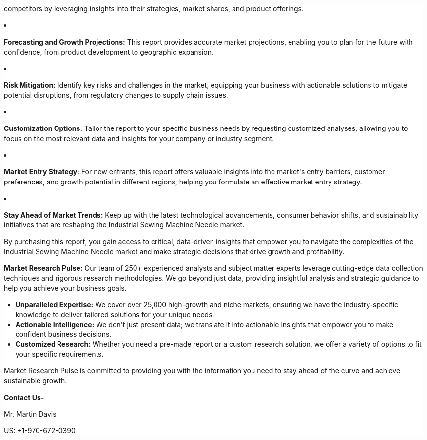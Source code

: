 competitors by leveraging insights into their strategies, market shares, and product offerings.</p></li><li><p><strong>Forecasting and Growth Projections:</strong> This report provides accurate market projections, enabling you to plan for the future with confidence, from product development to geographic expansion.</p></li><li><p><strong>Risk Mitigation:</strong> Identify key risks and challenges in the market, equipping your business with actionable solutions to mitigate potential disruptions, from regulatory changes to supply chain issues.</p></li><li><p><strong>Customization Options:</strong> Tailor the report to your specific business needs by requesting customized analyses, allowing you to focus on the most relevant data and insights for your company or industry segment.</p></li><li><p><strong>Market Entry Strategy:</strong> For new entrants, this report offers valuable insights into the market's entry barriers, customer preferences, and growth potential in different regions, helping you formulate an effective market entry strategy.</p></li><li><p><strong>Stay Ahead of Market Trends:</strong> Keep up with the latest technological advancements, consumer behavior shifts, and sustainability initiatives that are reshaping the Industrial Sewing Machine Needle market.</p></li></ol><p>By purchasing this report, you gain access to critical, data-driven insights that empower you to navigate the complexities of the Industrial Sewing Machine Needle market and make strategic decisions that drive growth and profitability.</p><p><strong>Market Research Pulse:</strong>&nbsp;Our team of 250+ experienced analysts and subject matter experts leverage cutting-edge data collection techniques and rigorous research methodologies. We go beyond just data, providing insightful analysis and strategic guidance to help you achieve your business goals.</p><ul><li><strong>Unparalleled Expertise:</strong>&nbsp;We cover over 25,000 high-growth and niche markets, ensuring we have the industry-specific knowledge to deliver tailored solutions for your unique needs.</li><li><strong>Actionable Intelligence:</strong>&nbsp;We don't just present data; we translate it into actionable insights that empower you to make confident business decisions.</li><li><strong>Customized Research:</strong>&nbsp;Whether you need a pre-made report or a custom research solution, we offer a variety of options to fit your specific requirements.</li></ul><p>Market Research Pulse is committed to providing you with the information you need to stay ahead of the curve and achieve sustainable growth.</p><p><strong>Contact Us-</strong></p><p>Mr. Martin Davis</p><p>US: +1-970-672-0390</p>
